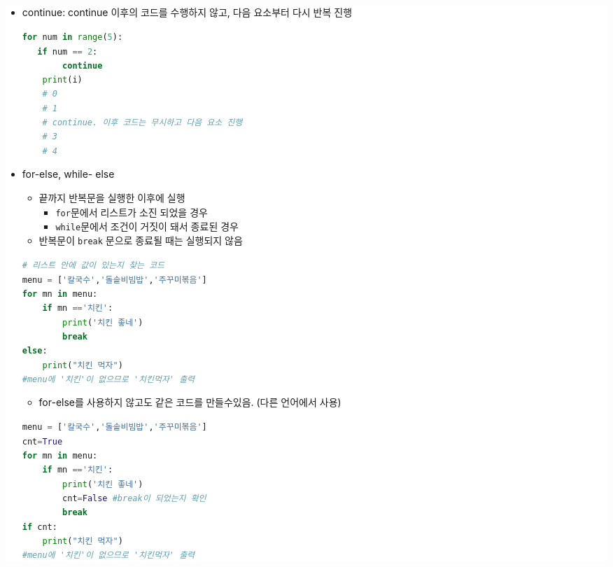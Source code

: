    - continue: continue 이후의 코드를 수행하지 않고, 다음 요소부터 다시 반복 진행

     ``` python
     for num in range(5):
     	if num == 2:
             continue
         print(i)
         # 0
         # 1
         # continue. 이후 코드는 무시하고 다음 요소 진행
         # 3
         # 4
     ```

   - for-else, while- else

     - 끝까지 반복문을 실행한 이후에 실행
       - `for`문에서 리스트가 소진 되었을 경우
       - `while`문에서 조건이 거짓이 돼서  종료된 경우
     - 반복문이 `break` 문으로 종료될 때는 실행되지 않음

     ```python
     # 리스트 안에 값이 있는지 찾는 코드
     menu = ['칼국수','돌솥비빔밥','주꾸미볶음']
     for mn in menu:
         if mn =='치킨':
             print('치킨 좋네')
             break
     else:
         print("치킨 먹자")
     #menu에 '치킨'이 없으므로 '치킨먹자' 출력
     ```

     - for-else를 사용하지 않고도 같은 코드를 만들수있음. (다른 언어에서 사용)

     ``` python
     menu = ['칼국수','돌솥비빔밥','주꾸미볶음']
     cnt=True
     for mn in menu:
         if mn =='치킨':
             print('치킨 좋네')
             cnt=False #break이 되었는지 확인
             break
     if cnt:
         print("치킨 먹자")
     #menu에 '치킨'이 없으므로 '치킨먹자' 출력
     ```
